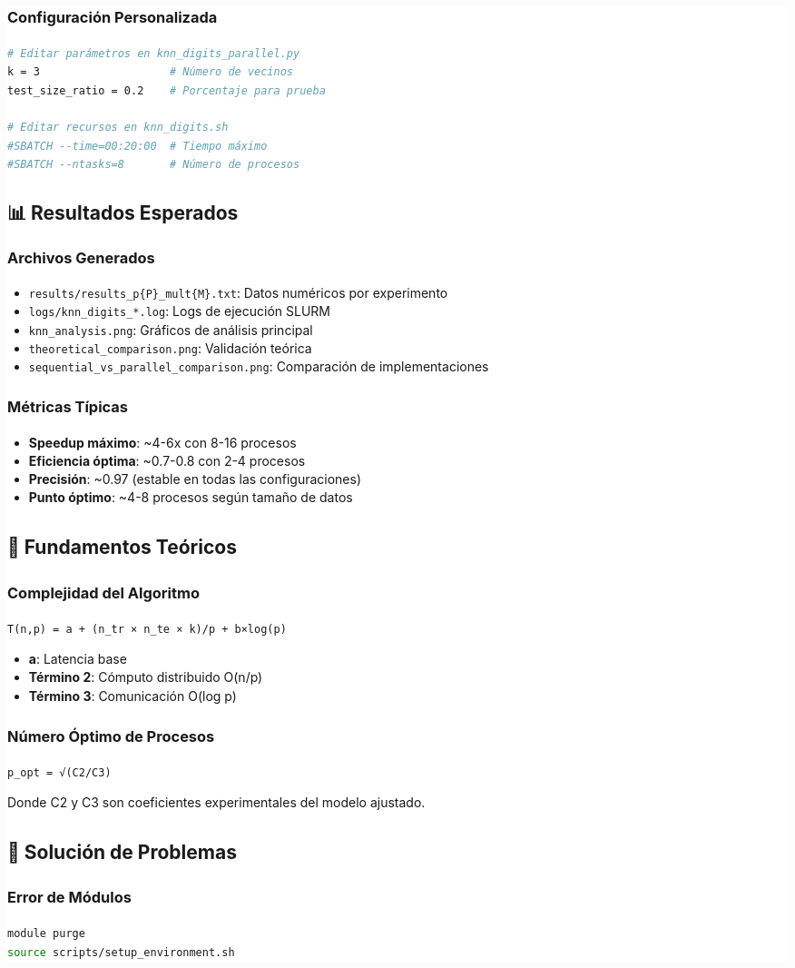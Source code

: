 ### Configuración Personalizada
```bash
# Editar parámetros en knn_digits_parallel.py
k = 3                    # Número de vecinos
test_size_ratio = 0.2    # Porcentaje para prueba

# Editar recursos en knn_digits.sh
#SBATCH --time=00:20:00  # Tiempo máximo
#SBATCH --ntasks=8       # Número de procesos
```

## 📊 Resultados Esperados

### Archivos Generados
- `results/results_p{P}_mult{M}.txt`: Datos numéricos por experimento
- `logs/knn_digits_*.log`: Logs de ejecución SLURM  
- `knn_analysis.png`: Gráficos de análisis principal
- `theoretical_comparison.png`: Validación teórica
- `sequential_vs_parallel_comparison.png`: Comparación de implementaciones

### Métricas Típicas
- **Speedup máximo**: ~4-6x con 8-16 procesos
- **Eficiencia óptima**: ~0.7-0.8 con 2-4 procesos
- **Precisión**: ~0.97 (estable en todas las configuraciones)
- **Punto óptimo**: ~4-8 procesos según tamaño de datos

## 🔬 Fundamentos Teóricos

### Complejidad del Algoritmo
```
T(n,p) = a + (n_tr × n_te × k)/p + b×log(p)
```
- **a**: Latencia base
- **Término 2**: Cómputo distribuido O(n/p)  
- **Término 3**: Comunicación O(log p)

### Número Óptimo de Procesos
```
p_opt = √(C2/C3)
```
Donde C2 y C3 son coeficientes experimentales del modelo ajustado.

## 🐛 Solución de Problemas

### Error de Módulos
```bash
module purge
source scripts/setup_environment.sh
```

